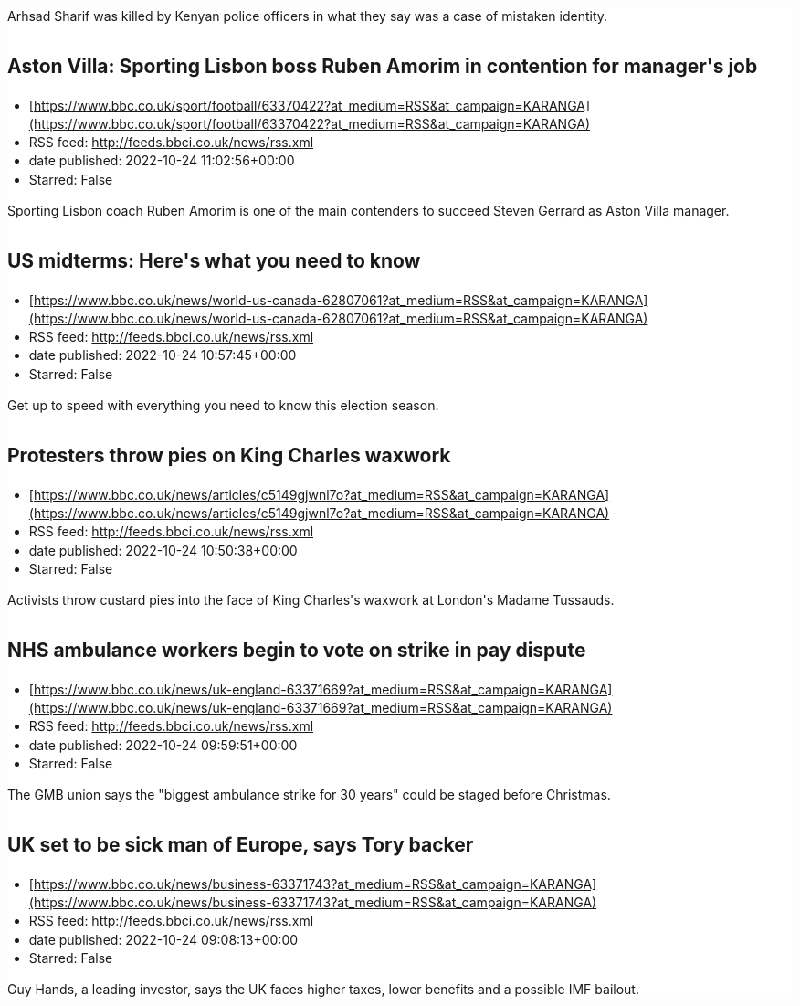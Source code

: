 Arhsad Sharif was killed by Kenyan police officers in what they say was a case of mistaken identity.

## Aston Villa: Sporting Lisbon boss Ruben Amorim in contention for manager's job
 - [https://www.bbc.co.uk/sport/football/63370422?at_medium=RSS&at_campaign=KARANGA](https://www.bbc.co.uk/sport/football/63370422?at_medium=RSS&at_campaign=KARANGA)
 - RSS feed: http://feeds.bbci.co.uk/news/rss.xml
 - date published: 2022-10-24 11:02:56+00:00
 - Starred: False

Sporting Lisbon coach Ruben Amorim is one of the main contenders to succeed Steven Gerrard as Aston Villa manager.

## US midterms: Here's what you need to know
 - [https://www.bbc.co.uk/news/world-us-canada-62807061?at_medium=RSS&at_campaign=KARANGA](https://www.bbc.co.uk/news/world-us-canada-62807061?at_medium=RSS&at_campaign=KARANGA)
 - RSS feed: http://feeds.bbci.co.uk/news/rss.xml
 - date published: 2022-10-24 10:57:45+00:00
 - Starred: False

Get up to speed with everything you need to know this election season.

## Protesters throw pies on King Charles waxwork
 - [https://www.bbc.co.uk/news/articles/c5149gjwnl7o?at_medium=RSS&at_campaign=KARANGA](https://www.bbc.co.uk/news/articles/c5149gjwnl7o?at_medium=RSS&at_campaign=KARANGA)
 - RSS feed: http://feeds.bbci.co.uk/news/rss.xml
 - date published: 2022-10-24 10:50:38+00:00
 - Starred: False

Activists throw custard pies into the face of King Charles's waxwork at London's Madame Tussauds.

## NHS ambulance workers begin to vote on strike in pay dispute
 - [https://www.bbc.co.uk/news/uk-england-63371669?at_medium=RSS&at_campaign=KARANGA](https://www.bbc.co.uk/news/uk-england-63371669?at_medium=RSS&at_campaign=KARANGA)
 - RSS feed: http://feeds.bbci.co.uk/news/rss.xml
 - date published: 2022-10-24 09:59:51+00:00
 - Starred: False

The GMB union says the "biggest ambulance strike for 30 years" could be staged before Christmas.

## UK set to be sick man of Europe, says Tory backer
 - [https://www.bbc.co.uk/news/business-63371743?at_medium=RSS&at_campaign=KARANGA](https://www.bbc.co.uk/news/business-63371743?at_medium=RSS&at_campaign=KARANGA)
 - RSS feed: http://feeds.bbci.co.uk/news/rss.xml
 - date published: 2022-10-24 09:08:13+00:00
 - Starred: False

Guy Hands, a leading investor, says the UK faces higher taxes, lower benefits and a possible IMF bailout.
